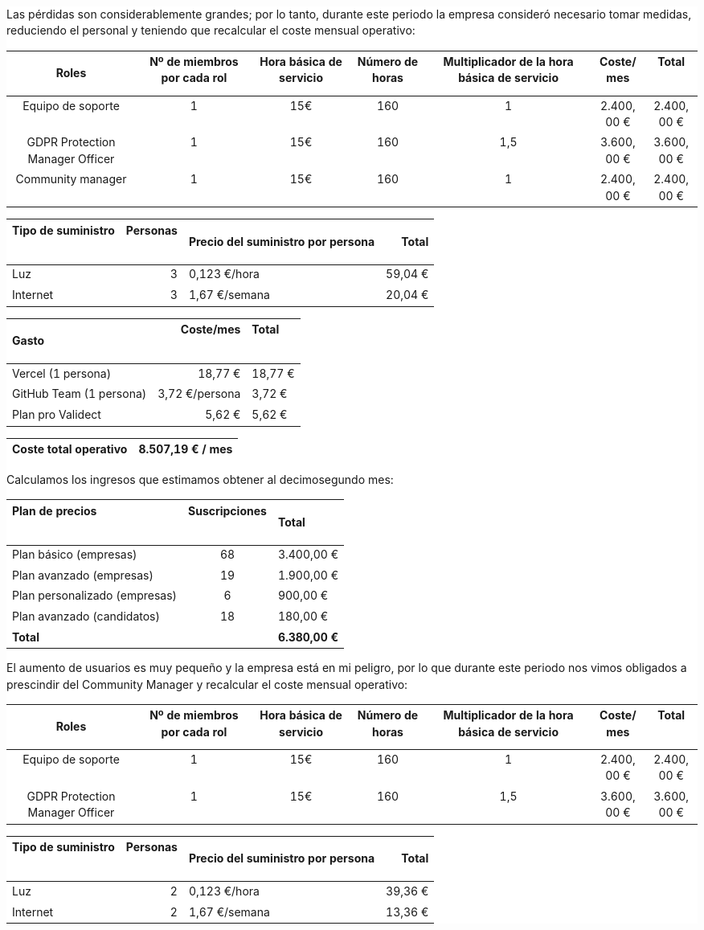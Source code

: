 Las pérdidas son considerablemente grandes; por lo tanto, durante este periodo la empresa consideró necesario tomar medidas, reduciendo el personal y teniendo que recalcular el coste mensual operativo:

|     <p></p><p>**Roles**</p>     | **Nº de miembros por cada rol** | **Hora básica de servicio** | **Número de horas** | Multiplicador de la hora básica de servicio |  Coste/mes  |    Total    |
| :-----------------------------: | :-----------------------------: | :-------------------------: | :-----------------: | :-----------------------------------------: | :---------: | :---------: |
|        Equipo de soporte        |                1                |             15€             |         160         |                      1                      | 2\.400,00 € | 2\.400,00 € |
| GDPR Protection Manager Officer |                1                |             15€             |         160         |                     1,5                     | 3\.600,00 € | 3\.600,00 € |
|        Community manager        |                1                |             15€             |         160         |                      1                      | 2\.400,00 € | 2\.400,00 € |

| **Tipo de suministro** | **Personas** | <p> </p><p>**Precio del suministro por persona**</p> | <p> </p><p>Total</p> |
| :--------------------- | -----------: | :--------------------------------------------------- | -------------------: |
| Luz                    |            3 | 0,123 €/hora                                         |              59,04 € |
| Internet               |            3 | 1,67 €/semana                                        |              20,04 € |

| <p></p><p>**Gasto**</p> |      Coste/mes | Total   |
| :---------------------- | -------------: | :------ |
| Vercel (1 persona)      |        18,77 € | 18,77 € |
| GitHub Team (1 persona) | 3,72 €/persona | 3,72 €  |
| Plan pro Validect       |         5,62 € | 5,62 €  |

| **Coste total operativo** | **8.507,19 € / mes** |
| :------------------------ | -------------------: |

Calculamos los ingresos que estimamos obtener al decimosegundo mes:

| **Plan de precios**           | **Suscripciones** | <p> </p><p>Total</p> |
| :---------------------------- | :---------------: | :------------------- |
| Plan básico (empresas)        |        68         | 3\.400,00 €          |
| Plan avanzado (empresas)      |        19         | 1\.900,00 €          |
| Plan personalizado (empresas) |         6         | 900,00 €             |
| Plan avanzado (candidatos)    |        18         | 180,00 €             |
| **Total**                     |                   | **6.380,00 €**       |

El aumento de usuarios es muy pequeño y la empresa está en mi peligro, por lo que durante este periodo nos vimos obligados a prescindir del Community Manager y recalcular el coste mensual operativo:

|     <p></p><p>**Roles**</p>     | **Nº de miembros por cada rol** | **Hora básica de servicio** | **Número de horas** | Multiplicador de la hora básica de servicio |  Coste/mes  |    Total    |
| :-----------------------------: | :-----------------------------: | :-------------------------: | :-----------------: | :-----------------------------------------: | :---------: | :---------: |
|        Equipo de soporte        |                1                |             15€             |         160         |                      1                      | 2\.400,00 € | 2\.400,00 € |
| GDPR Protection Manager Officer |                1                |             15€             |         160         |                     1,5                     | 3\.600,00 € | 3\.600,00 € |

| **Tipo de suministro** | **Personas** | <p> </p><p>**Precio del suministro por persona**</p> | <p> </p><p>Total</p> |
| :--------------------- | -----------: | :--------------------------------------------------- | -------------------: |
| Luz                    |            2 | 0,123 €/hora                                         |              39,36 € |
| Internet               |            2 | 1,67 €/semana                                        |              13,36 € |
